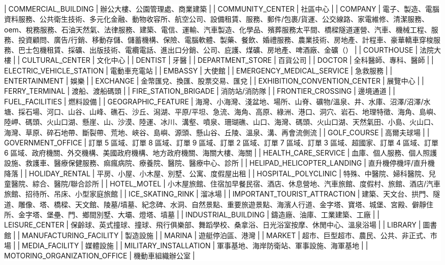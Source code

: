 | COMMERCIAL\_BUILDING | 辦公大樓、公園管理處、商業建築 |
| COMMUNITY\_CENTER | 社區中心 |
| COMPANY | 電子、製造、電腦資料服務、公共衛生技術、多元化金融、動物收容所、航空公司、設備租賃、服務、郵件/包裹/貨運、公交線路、家電維修、清潔服務、oem、稅務服務、石油天然氣、法律服務、建築、電信、運輸、汽車製造、化學品、殯葬服務太平間、橋樑隧道運營、汽車、機械工程、服務、投資顧問、廣告/行銷、移動存儲、儲蓄機構、保險、電腦軟體、製藥、餐飲、婚禮服務、農業技術、房地產、計程車、豪華轎車穿梭服務、巴士包機租賃、採礦、出版技術、電纜電話、進出口分銷、公司、庇護、煤礦、房地產、啤酒廠、金礦（） |
| COURTHOUSE | 法院大樓 |
| CULTURAL\_CENTER | 文化中心 |
| DENTIST | 牙醫 |
| DEPARTMENT\_STORE | 百貨公司 |
| DOCTOR | 全科醫師、專科、醫師 |
| ELECTRIC\_VEHICLE\_STATION | 電動車充電站 |
| EMBASSY | 大使館 |
| EMERGENCY\_MEDICAL\_SERVICE | 急救服務 |
| ENTERTAINMENT | 娛樂 |
| EXCHANGE  | 金幣匯兌、換匯、股票交易、匯兌 |
| EXHIBITION\_CONVENTION\_CENTER | 展覽中心 |
| FERRY\_TERMINAL | 渡船、渡船碼頭 |
| FIRE\_STATION\_BRIGADE | 消防站/消防隊 |
| FRONTIER\_CROSSING | 邊境通道 |
| FUEL\_FACILITIES | 燃料設備 |
| GEOGRAPHIC\_FEATURE | 海灣、小海灣、淺盆地、場所、山脊、礦物/溫泉、井、水庫、沼澤/沼澤/水塘、採石場、河口、山谷、山峰、礁石、沙丘、潟湖、平原/平坦、急流、海角、高原、綠洲、港口、洞穴、岩石、地理特徵、海角、島嶼、陸岬、碼頭、火山口湖、懸崖、山、沙漠、陸運、冰川、溝壑、噴泉、珊瑚礁、山口、海灣、碼頭、火山口湖、天然氣田、小島、火山口、海灣、草原、碎石地帶、斷裂帶、荒地、峽谷、島嶼、源頭、懸山谷、丘陵、溫泉、溝、再會流側流 |
| GOLF\_COURSE | 高爾夫球場 |
| GOVERNMENT\_OFFICE | 訂單 5 區域、訂單 8 區域、訂單 9 區域、訂單 2 區域、訂單 7 區域、訂單 3 區域、超國家、訂單 4 區域、訂單 6 區域、政府機關、外交機構、美國政府機構、地方政府機關、海關大樓、海關 |
| HEALTH\_CARE\_SERVICE | 血庫、個人服務、個人照護設施、救護車、醫療保健服務、痲瘋病院、療養院、醫院、醫療中心、診所 |
| HELIPAD\_HELICOPTER\_LANDING | 直升機停機坪/直升機降落 |
| HOLIDAY\_RENTAL | 平房、小屋、小木屋、別墅、公寓、度假屋出租 |
| HOSPITAL\_POLYCLINIC | 特殊、中醫院、婦科醫院、兒童醫院、綜合、醫院/聯合診所 |
| HOTEL\_MOTEL | 小木屋旅館、住宿加早餐民宿、酒店、休息營地、汽車旅館、度假村、旅館、酒店/汽車旅館、招待所、吊床、小型家庭旅館 |
| ICE\_SKATING\_RINK | 溜冰場 |
| IMPORTANT\_TOURIST\_ATTRACTION | 建築、天文台、拱門、隧道、雕像、塔、橋樑、天文館、陵墓/墳墓、紀念碑、水洞、自然景點、重要旅遊景點、海濱人行道、金字塔、寶塔、城堡、宮殿、僻靜住所、金字塔、堡壘、門、鄉間別墅、大壩、燈塔、墳墓 |
| INDUSTRIAL\_BUILDING | 鑄造廠、油庫、工業建築、工廠 |
| LEISURE\_CENTER | 保齡球、英式撞球、撞球、飛行俱樂部、舞蹈學校、桑拿浴、日光浴室按摩、休閒中心、溫泉浴場 |
| LIBRARY | 圖書館 |
| MANUFACTURING\_FACILITY | 製造設施 |
| MARINA | 遊艇停泊區、港灣 |
| MARKET | 超市、巨型超市、農民、公共、非正式、市場 |
| MEDIA\_FACILITY | 媒體設施 |
| MILITARY\_INSTALLATION | 軍事基地、海岸防衛站、軍事設施、海軍基地 |
| MOTORING\_ORGANIZATION\_OFFICE | 機動車組織辦公室 |